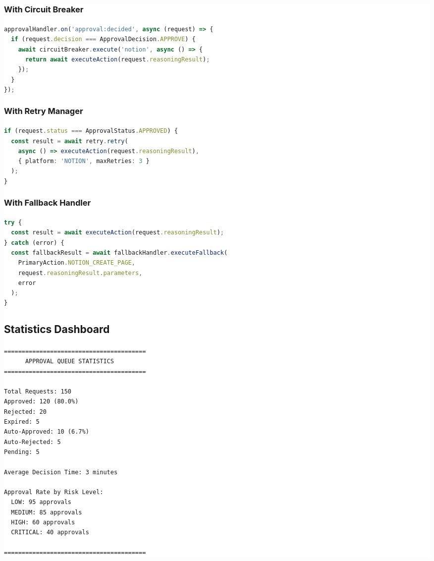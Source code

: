 ### With Circuit Breaker
```typescript
approvalHandler.on('approval:decided', async (request) => {
  if (request.decision === ApprovalDecision.APPROVE) {
    await circuitBreaker.execute('notion', async () => {
      return await executeAction(request.reasoningResult);
    });
  }
});
```

### With Retry Manager
```typescript
if (request.status === ApprovalStatus.APPROVED) {
  const result = await retry.retry(
    async () => executeAction(request.reasoningResult),
    { platform: 'NOTION', maxRetries: 3 }
  );
}
```

### With Fallback Handler
```typescript
try {
  const result = await executeAction(request.reasoningResult);
} catch (error) {
  const fallbackResult = await fallbackHandler.executeFallback(
    PrimaryAction.NOTION_CREATE_PAGE,
    request.reasoningResult.parameters,
    error
  );
}
```

## Statistics Dashboard

```
========================================
      APPROVAL QUEUE STATISTICS
========================================

Total Requests: 150
Approved: 120 (80.0%)
Rejected: 20
Expired: 5
Auto-Approved: 10 (6.7%)
Auto-Rejected: 5
Pending: 5

Average Decision Time: 3 minutes

Approval Rate by Risk Level:
  LOW: 95 approvals
  MEDIUM: 85 approvals
  HIGH: 60 approvals
  CRITICAL: 40 approvals

========================================
```
